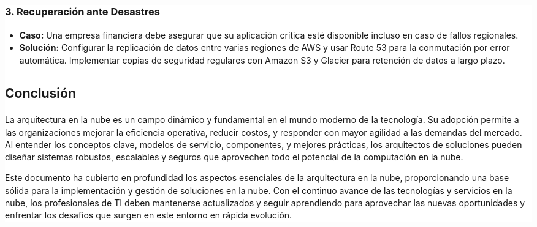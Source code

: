 ### 3. **Recuperación ante Desastres**
   - **Caso:** Una empresa financiera debe asegurar que su aplicación crítica esté disponible incluso en caso de fallos regionales.
   - **Solución:** Configurar la replicación de datos entre varias regiones de AWS y usar Route 53 para la conmutación por error automática. Implementar copias de seguridad regulares con Amazon S3 y Glacier para retención de datos a largo plazo.

## Conclusión

La arquitectura en la nube es un campo dinámico y fundamental en el mundo moderno de la tecnología. Su adopción permite a las organizaciones mejorar la eficiencia operativa, reducir costos, y responder con mayor agilidad a las demandas del mercado. Al entender los conceptos clave, modelos de servicio, componentes, y mejores prácticas, los arquitectos de soluciones pueden diseñar sistemas robustos, escalables y seguros que aprovechen todo el potencial de la computación en la nube.

Este documento ha cubierto en profundidad los aspectos esenciales de la arquitectura en la nube, proporcionando una base sólida para la implementación y gestión de soluciones en la nube. Con el continuo avance de las tecnologías y servicios en la nube, los profesionales de TI deben mantenerse actualizados y seguir aprendiendo para aprovechar las nuevas oportunidades y enfrentar los desafíos que surgen en este entorno en rápida evolución.
